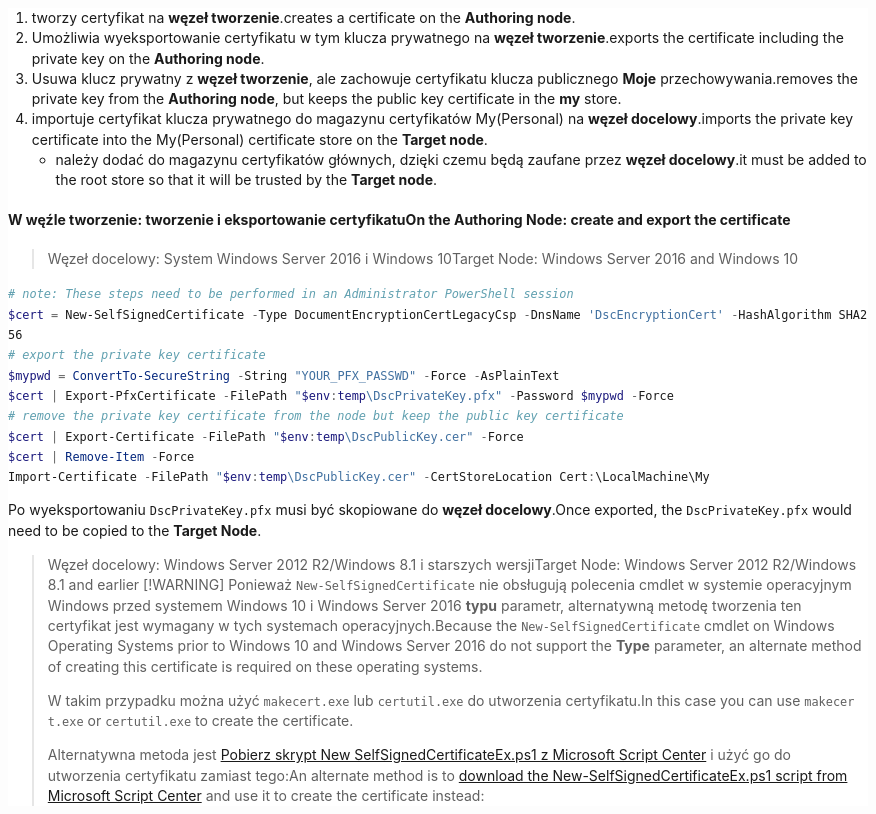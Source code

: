1. <span data-ttu-id="e338c-171">tworzy certyfikat na **węzeł tworzenie**.</span><span class="sxs-lookup"><span data-stu-id="e338c-171">creates a certificate on the **Authoring node**.</span></span>
2. <span data-ttu-id="e338c-172">Umożliwia wyeksportowanie certyfikatu w tym klucza prywatnego na **węzeł tworzenie**.</span><span class="sxs-lookup"><span data-stu-id="e338c-172">exports the certificate including the private key on the **Authoring node**.</span></span>
3. <span data-ttu-id="e338c-173">Usuwa klucz prywatny z **węzeł tworzenie**, ale zachowuje certyfikatu klucza publicznego **Moje** przechowywania.</span><span class="sxs-lookup"><span data-stu-id="e338c-173">removes the private key from the **Authoring node**, but keeps the public key certificate in the **my** store.</span></span>
4. <span data-ttu-id="e338c-174">importuje certyfikat klucza prywatnego do magazynu certyfikatów My(Personal) na **węzeł docelowy**.</span><span class="sxs-lookup"><span data-stu-id="e338c-174">imports the private key certificate into the My(Personal) certificate store on the **Target node**.</span></span>
   - <span data-ttu-id="e338c-175">należy dodać do magazynu certyfikatów głównych, dzięki czemu będą zaufane przez **węzeł docelowy**.</span><span class="sxs-lookup"><span data-stu-id="e338c-175">it must be added to the root store so that it will be trusted by the **Target node**.</span></span>

#### <a name="on-the-authoring-node-create-and-export-the-certificate"></a><span data-ttu-id="e338c-176">W węźle tworzenie: tworzenie i eksportowanie certyfikatu</span><span class="sxs-lookup"><span data-stu-id="e338c-176">On the Authoring Node: create and export the certificate</span></span>

> <span data-ttu-id="e338c-177">Węzeł docelowy: System Windows Server 2016 i Windows 10</span><span class="sxs-lookup"><span data-stu-id="e338c-177">Target Node: Windows Server 2016 and Windows 10</span></span>

```powershell
# note: These steps need to be performed in an Administrator PowerShell session
$cert = New-SelfSignedCertificate -Type DocumentEncryptionCertLegacyCsp -DnsName 'DscEncryptionCert' -HashAlgorithm SHA256
# export the private key certificate
$mypwd = ConvertTo-SecureString -String "YOUR_PFX_PASSWD" -Force -AsPlainText
$cert | Export-PfxCertificate -FilePath "$env:temp\DscPrivateKey.pfx" -Password $mypwd -Force
# remove the private key certificate from the node but keep the public key certificate
$cert | Export-Certificate -FilePath "$env:temp\DscPublicKey.cer" -Force
$cert | Remove-Item -Force
Import-Certificate -FilePath "$env:temp\DscPublicKey.cer" -CertStoreLocation Cert:\LocalMachine\My
```

<span data-ttu-id="e338c-178">Po wyeksportowaniu `DscPrivateKey.pfx` musi być skopiowane do **węzeł docelowy**.</span><span class="sxs-lookup"><span data-stu-id="e338c-178">Once exported, the `DscPrivateKey.pfx` would need to be copied to the **Target Node**.</span></span>

> <span data-ttu-id="e338c-179">Węzeł docelowy: Windows Server 2012 R2/Windows 8.1 i starszych wersji</span><span class="sxs-lookup"><span data-stu-id="e338c-179">Target Node: Windows Server 2012 R2/Windows 8.1 and earlier</span></span>
> [!WARNING]
> <span data-ttu-id="e338c-180">Ponieważ `New-SelfSignedCertificate` nie obsługują polecenia cmdlet w systemie operacyjnym Windows przed systemem Windows 10 i Windows Server 2016 **typu** parametr, alternatywną metodę tworzenia ten certyfikat jest wymagany w tych systemach operacyjnych.</span><span class="sxs-lookup"><span data-stu-id="e338c-180">Because the `New-SelfSignedCertificate` cmdlet on Windows Operating Systems prior to Windows 10 and Windows Server 2016 do not support the **Type** parameter, an alternate method of creating this certificate is required on these operating systems.</span></span>
>
> <span data-ttu-id="e338c-181">W takim przypadku można użyć `makecert.exe` lub `certutil.exe` do utworzenia certyfikatu.</span><span class="sxs-lookup"><span data-stu-id="e338c-181">In this case you can use `makecert.exe` or `certutil.exe` to create the certificate.</span></span>
>
> <span data-ttu-id="e338c-182">Alternatywna metoda jest [Pobierz skrypt New SelfSignedCertificateEx.ps1 z Microsoft Script Center](https://gallery.technet.microsoft.com/scriptcenter/Self-signed-certificate-5920a7c6) i użyć go do utworzenia certyfikatu zamiast tego:</span><span class="sxs-lookup"><span data-stu-id="e338c-182">An alternate method is to [download the New-SelfSignedCertificateEx.ps1 script from Microsoft Script Center](https://gallery.technet.microsoft.com/scriptcenter/Self-signed-certificate-5920a7c6) and use it to create the certificate instead:</span></span>